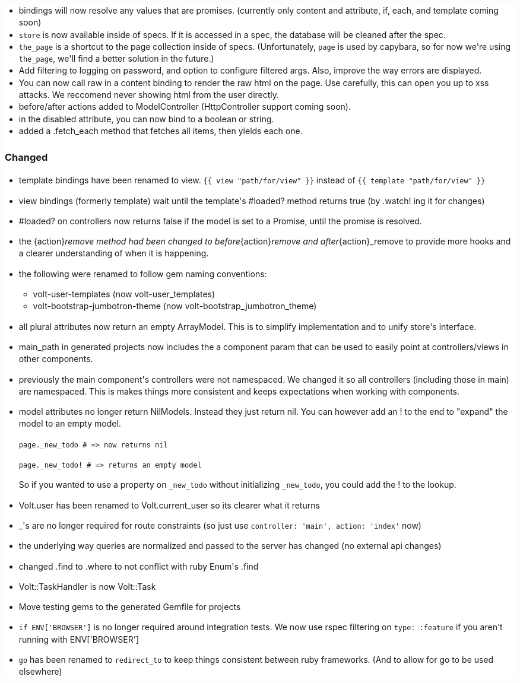 - bindings will now resolve any values that are promises. (currently only content and attribute, if, each, and template coming soon)
- ```store``` is now available inside of specs.  If it is accessed in a spec, the database will be cleaned after the spec.
- ```the_page``` is a shortcut to the page collection inside of specs.  (Unfortunately, ```page``` is used by capybara, so for now we're using ```the_page```, we'll find a better solution in the future.)
- Add filtering to logging on password, and option to configure filtered args.  Also, improve the way errors are displayed.
- You can now call raw in a content binding to render the raw html on the page.  Use carefully, this can open you up to xss attacks.  We reccomend never showing html from the user directly.
- before/after actions added to ModelController (HttpController support coming soon).
- in the disabled attribute, you can now bind to a boolean or string.
- added a .fetch_each method that fetches all items, then yields each one.

### Changed
- template bindings have been renamed to view.  ```{{ view "path/for/view" }}``` instead of ```{{ template "path/for/view" }}```
- view bindings (formerly template) wait until the template's #loaded? method returns true (by .watch! ing it for changes)
- #loaded? on controllers now returns false if the model is set to a Promise, until the promise is resolved.
- the {action}_remove method had been changed to before_{action}_remove and after_{action}_remove to provide more hooks and a clearer understanding of when it is happening.
- the following were renamed to follow gem naming conventions:
  - volt-user-templates (now volt-user_templates)
  - volt-bootstrap-jumbotron-theme (now volt-bootstrap_jumbotron_theme)
- all plural attributes now return an empty ArrayModel.  This is to simplify implementation and to unify store's interface.
- main_path in generated projects now includes the a component param that can be used to easily point at controllers/views in other components.
- previously the main component's controllers were not namespaced.  We changed it so all controllers (including those in main) are namespaced.  This is makes things more consistent and keeps expectations when working with components.
- model attributes no longer return NilModels.  Instead they just return nil.  You can however add an ! to the end to "expand" the model to an empty model.

    ```page._new_todo # => now returns nil```

    ```page._new_todo! # => returns an empty model```

  So if you wanted to use a property on ```_new_todo``` without initializing ```_new_todo```, you could add the ! to the lookup.
- Volt.user has been renamed to Volt.current_user so its clearer what it returns
- _'s are no longer required for route constraints (so just use ```controller: 'main', action: 'index'``` now)
- the underlying way queries are normalized and passed to the server has changed (no external api changes)
- changed .find to .where to not conflict with ruby Enum's .find
- Volt::TaskHandler is now Volt::Task
- Move testing gems to the generated Gemfile for projects
- ```if ENV['BROWSER']``` is no longer required around integration tests.  We now use rspec filtering on ```type: :feature``` if you aren't running with ENV['BROWSER']
- ```go``` has been renamed to ```redirect_to``` to keep things consistent between ruby frameworks. (And to allow for go to be used elsewhere)

